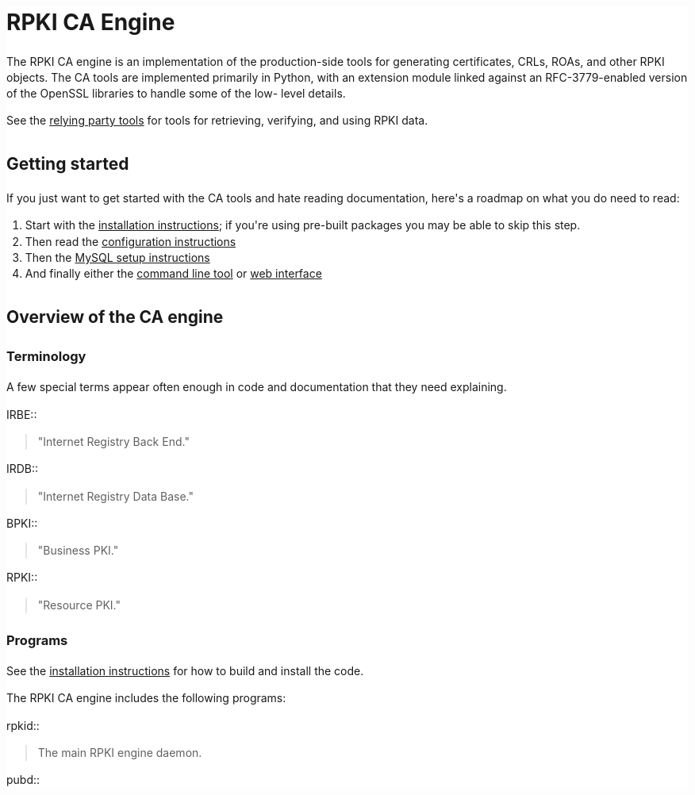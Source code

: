 # RPKI CA Engine

The RPKI CA engine is an implementation of the production-side tools for
generating certificates, CRLs, ROAs, and other RPKI objects. The CA tools are
implemented primarily in Python, with an extension module linked against an
RFC-3779-enabled version of the OpenSSL libraries to handle some of the low-
level details.

See the [relying party tools][1] for tools for retrieving, verifying, and
using RPKI data.

## Getting started

If you just want to get started with the CA tools and hate reading
documentation, here's a roadmap on what you do need to read:

  1. Start with the [installation instructions][2]; if you're using pre-built packages you may be able to skip this step. 
  2. Then read the [configuration instructions][3]
  3. Then the [MySQL setup instructions][4]
  4. And finally either the [command line tool][5] or [web interface][6]

## Overview of the CA engine

### Terminology

A few special terms appear often enough in code and documentation that they
need explaining.

IRBE::

> "Internet Registry Back End."

IRDB::

> "Internet Registry Data Base."

BPKI::

> "Business PKI."

RPKI::

> "Resource PKI."

### Programs

See the [installation instructions][2] for how to build and install the code.

The RPKI CA engine includes the following programs:

rpkid::

> The main RPKI engine daemon.

pubd::


   [1]: #_.wiki.doc.RPKI.RP
   [2]: #_.wiki.doc.RPKI.Installation
   [3]: #_.wiki.doc.RPKI.CA.Configuration
   [4]: #_.wiki.doc.RPKI.CA.MySQLSetup
   [5]: #_.wiki.doc.RPKI.CA.UI.rpkic
   [6]: #_.wiki.doc.RPKI.CA.UI.GUI
   [7]: #_.wiki.doc.RPKI.CA.Configuration.Common
   [8]: #_.wiki.doc.RPKI.CA.Protocols.LeftRight
   [9]: #_.wiki.doc.RPKI.CA.Configuration.Tests